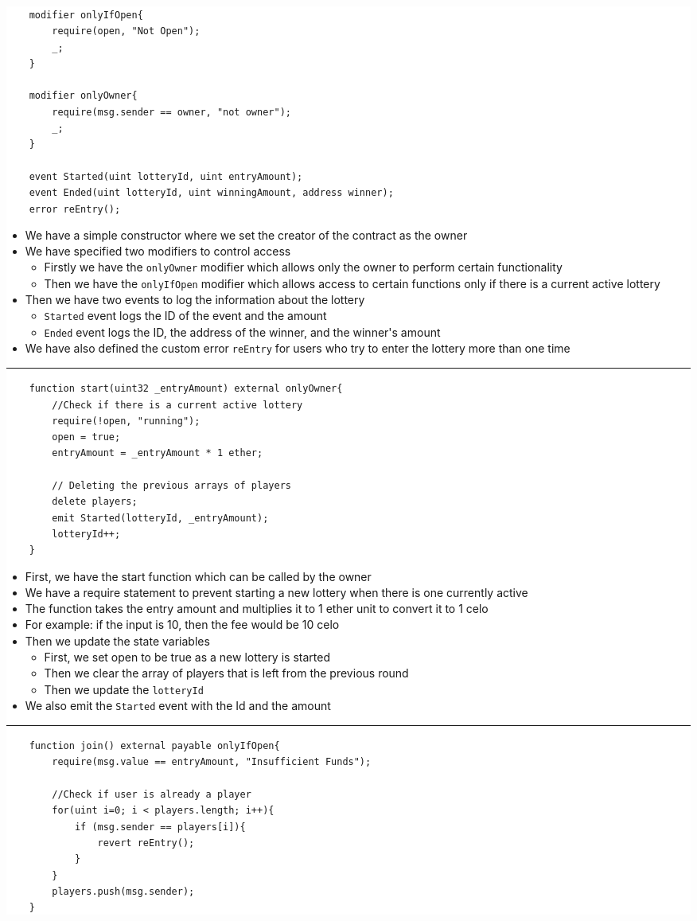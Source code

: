 ```
    modifier onlyIfOpen{
        require(open, "Not Open");
        _;
    }

    modifier onlyOwner{
        require(msg.sender == owner, "not owner");
        _;
    }

    event Started(uint lotteryId, uint entryAmount);
    event Ended(uint lotteryId, uint winningAmount, address winner);
    error reEntry();
```
- We have a simple constructor where we set the creator of the contract as the owner
- We have specified two modifiers to control access
	- Firstly we have the `onlyOwner` modifier which allows only the owner to perform certain functionality
	- Then we have the `onlyIfOpen` modifier which allows access to certain functions only if there is a current active lottery
- Then we have two events to log the information about the lottery
	- `Started` event logs the ID of the event and the amount
	- `Ended` event logs the ID, the address of the winner, and the winner's amount
- We have also defined the custom error `reEntry` for users who try to enter the lottery more than one time
---
```
    function start(uint32 _entryAmount) external onlyOwner{
        //Check if there is a current active lottery
        require(!open, "running");
        open = true;
        entryAmount = _entryAmount * 1 ether;

        // Deleting the previous arrays of players
        delete players;
        emit Started(lotteryId, _entryAmount);
        lotteryId++;
    }
```
- First, we have the start function which can be called by the owner
- We have a require statement to prevent starting a new lottery when there is one currently active
- The function takes the entry amount and multiplies it to 1 ether unit to convert it to 1 celo
- For example: if the input is 10, then the fee would be 10 celo
- Then we update the state variables
	- First, we set open to be true as a new lottery is started
	- Then we clear the array of players that is left from the previous round
	- Then we update the `lotteryId`
- We also emit the `Started` event with the Id and the amount
---
```
    function join() external payable onlyIfOpen{
        require(msg.value == entryAmount, "Insufficient Funds");

        //Check if user is already a player
        for(uint i=0; i < players.length; i++){
            if (msg.sender == players[i]){
                revert reEntry();
            }
        }
        players.push(msg.sender);
    }
```